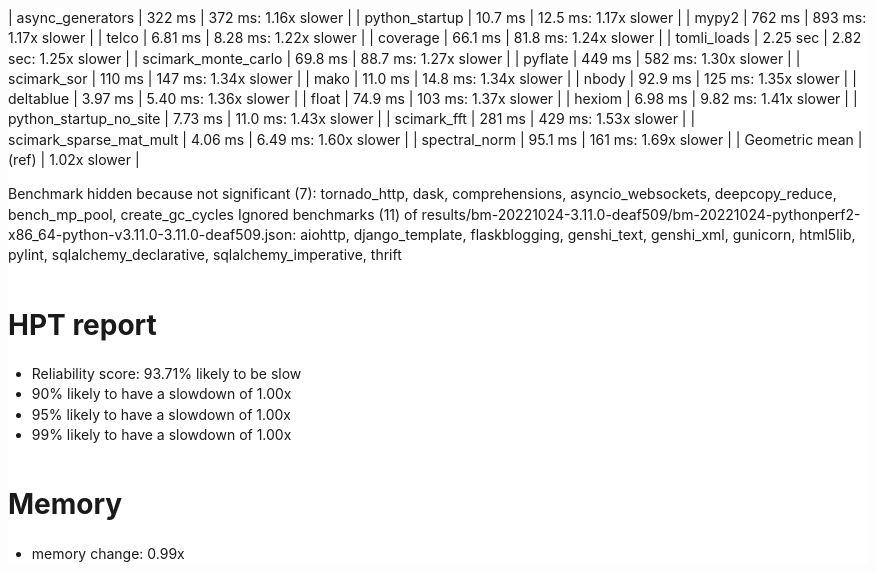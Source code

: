 | async_generators           | 322 ms                                                       | 372 ms: 1.16x slower                                             |
| python_startup             | 10.7 ms                                                      | 12.5 ms: 1.17x slower                                            |
| mypy2                      | 762 ms                                                       | 893 ms: 1.17x slower                                             |
| telco                      | 6.81 ms                                                      | 8.28 ms: 1.22x slower                                            |
| coverage                   | 66.1 ms                                                      | 81.8 ms: 1.24x slower                                            |
| tomli_loads                | 2.25 sec                                                     | 2.82 sec: 1.25x slower                                           |
| scimark_monte_carlo        | 69.8 ms                                                      | 88.7 ms: 1.27x slower                                            |
| pyflate                    | 449 ms                                                       | 582 ms: 1.30x slower                                             |
| scimark_sor                | 110 ms                                                       | 147 ms: 1.34x slower                                             |
| mako                       | 11.0 ms                                                      | 14.8 ms: 1.34x slower                                            |
| nbody                      | 92.9 ms                                                      | 125 ms: 1.35x slower                                             |
| deltablue                  | 3.97 ms                                                      | 5.40 ms: 1.36x slower                                            |
| float                      | 74.9 ms                                                      | 103 ms: 1.37x slower                                             |
| hexiom                     | 6.98 ms                                                      | 9.82 ms: 1.41x slower                                            |
| python_startup_no_site     | 7.73 ms                                                      | 11.0 ms: 1.43x slower                                            |
| scimark_fft                | 281 ms                                                       | 429 ms: 1.53x slower                                             |
| scimark_sparse_mat_mult    | 4.06 ms                                                      | 6.49 ms: 1.60x slower                                            |
| spectral_norm              | 95.1 ms                                                      | 161 ms: 1.69x slower                                             |
| Geometric mean             | (ref)                                                        | 1.02x slower                                                     |

Benchmark hidden because not significant (7): tornado_http, dask, comprehensions, asyncio_websockets, deepcopy_reduce, bench_mp_pool, create_gc_cycles
Ignored benchmarks (11) of results/bm-20221024-3.11.0-deaf509/bm-20221024-pythonperf2-x86_64-python-v3.11.0-3.11.0-deaf509.json: aiohttp, django_template, flaskblogging, genshi_text, genshi_xml, gunicorn, html5lib, pylint, sqlalchemy_declarative, sqlalchemy_imperative, thrift


# HPT report

- Reliability score: 93.71% likely to be slow
- 90% likely to have a slowdown of 1.00x
- 95% likely to have a slowdown of 1.00x
- 99% likely to have a slowdown of 1.00x


# Memory

- memory change: 0.99x